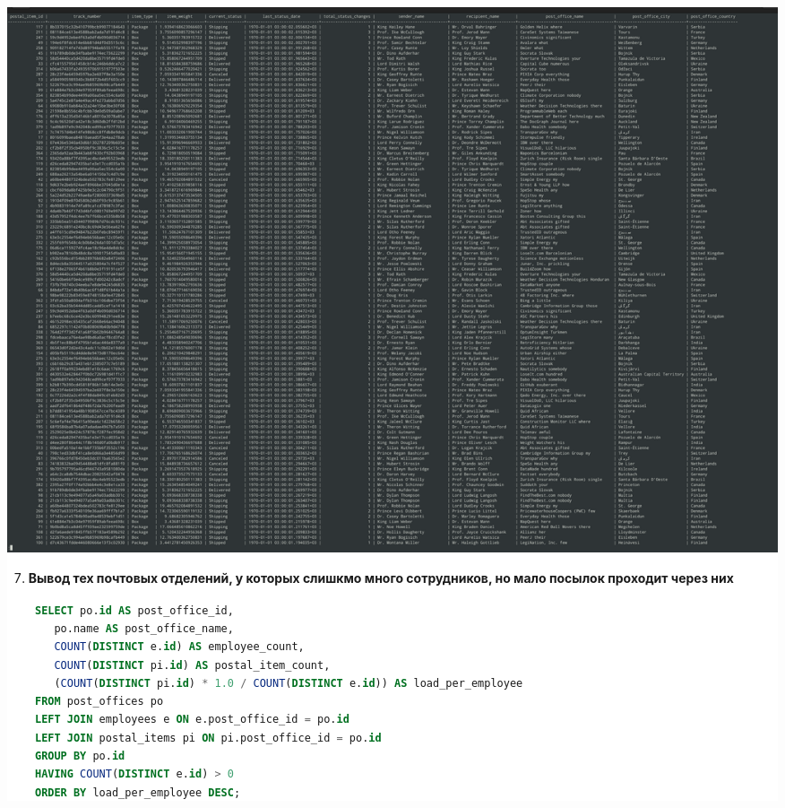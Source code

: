 ![](screens/Снимок%20экрана%20от%202024-12-01%2004-16-21.png)

7. **Вывод тех почтовых отделений, у которых слишкмо много сотрудников, но мало посылок проходит через них** 
   ```SQL
    SELECT po.id AS post_office_id, 
       po.name AS post_office_name, 
       COUNT(DISTINCT e.id) AS employee_count, 
       COUNT(DISTINCT pi.id) AS postal_item_count, 
       (COUNT(DISTINCT pi.id) * 1.0 / COUNT(DISTINCT e.id)) AS load_per_employee
    FROM post_offices po
    LEFT JOIN employees e ON e.post_office_id = po.id
    LEFT JOIN postal_items pi ON pi.post_office_id = po.id
    GROUP BY po.id
    HAVING COUNT(DISTINCT e.id) > 0
    ORDER BY load_per_employee DESC;
   ```